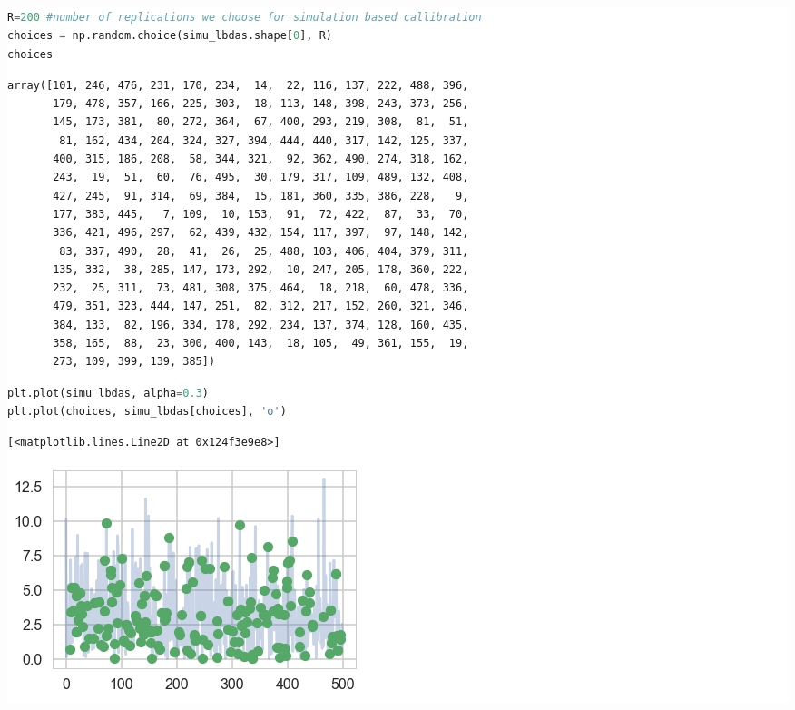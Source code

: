 


```python
R=200 #number of replications we choose for simulation based callibration
choices = np.random.choice(simu_lbdas.shape[0], R)
choices
```





    array([101, 246, 476, 231, 170, 234,  14,  22, 116, 137, 222, 488, 396,
           179, 478, 357, 166, 225, 303,  18, 113, 148, 398, 243, 373, 256,
           145, 173, 381,  80, 272, 364,  67, 400, 293, 219, 308,  81,  51,
            81, 162, 434, 204, 324, 327, 394, 444, 440, 317, 142, 125, 337,
           400, 315, 186, 208,  58, 344, 321,  92, 362, 490, 274, 318, 162,
           243,  19,  51,  60,  76, 495,  30, 179, 317, 109, 489, 132, 408,
           427, 245,  91, 314,  69, 384,  15, 181, 360, 335, 386, 228,   9,
           177, 383, 445,   7, 109,  10, 153,  91,  72, 422,  87,  33,  70,
           336, 421, 496, 297,  62, 439, 432, 154, 117, 397,  97, 148, 142,
            83, 337, 490,  28,  41,  26,  25, 488, 103, 406, 404, 379, 311,
           135, 332,  38, 285, 147, 173, 292,  10, 247, 205, 178, 360, 222,
           232,  25, 311,  73, 481, 308, 375, 464,  18, 218,  60, 478, 336,
           479, 351, 323, 444, 147, 251,  82, 312, 217, 152, 260, 321, 346,
           384, 133,  82, 196, 334, 178, 292, 234, 137, 374, 128, 160, 435,
           358, 165,  88,  23, 300, 400, 143,  18, 105,  49, 361, 155,  19,
           273, 109, 399, 139, 385])





```python
plt.plot(simu_lbdas, alpha=0.3)
plt.plot(choices, simu_lbdas[choices], 'o')
```





    [<matplotlib.lines.Line2D at 0x124f3e9e8>]




![png](monksglmworkflowlab_files/monksglmworkflowlab_44_1.png)
